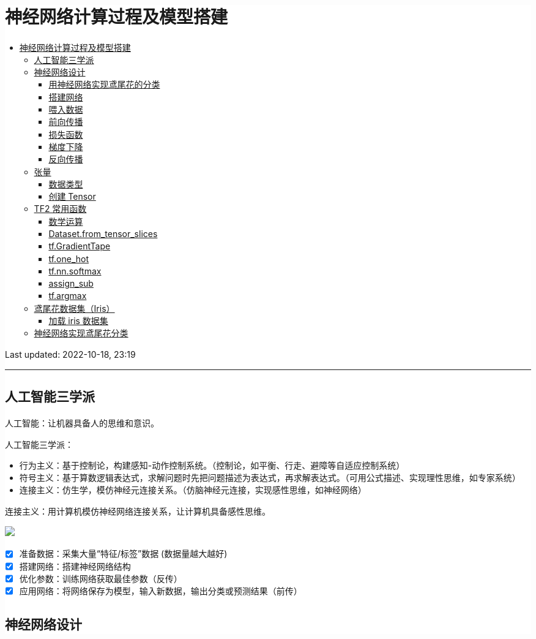 # 神经网络计算过程及模型搭建

- [神经网络计算过程及模型搭建](#神经网络计算过程及模型搭建)
  - [人工智能三学派](#人工智能三学派)
  - [神经网络设计](#神经网络设计)
    - [用神经网络实现鸢尾花的分类](#用神经网络实现鸢尾花的分类)
    - [搭建网络](#搭建网络)
    - [喂入数据](#喂入数据)
    - [前向传播](#前向传播)
    - [损失函数](#损失函数)
    - [梯度下降](#梯度下降)
    - [反向传播](#反向传播)
  - [张量](#张量)
    - [数据类型](#数据类型)
    - [创建 Tensor](#创建-tensor)
  - [TF2 常用函数](#tf2-常用函数)
    - [数学运算](#数学运算)
    - [Dataset.from_tensor_slices](#datasetfrom_tensor_slices)
    - [tf.GradientTape](#tfgradienttape)
    - [tf.one_hot](#tfone_hot)
    - [tf.nn.softmax](#tfnnsoftmax)
    - [assign_sub](#assign_sub)
    - [tf.argmax](#tfargmax)
  - [鸢尾花数据集（Iris）](#鸢尾花数据集iris)
    - [加载 iris 数据集](#加载-iris-数据集)
  - [神经网络实现鸢尾花分类](#神经网络实现鸢尾花分类)

Last updated: 2022-10-18, 23:19
****

## 人工智能三学派

人工智能：让机器具备人的思维和意识。

人工智能三学派：

- 行为主义：基于控制论，构建感知-动作控制系统。（控制论，如平衡、行走、避障等自适应控制系统）
- 符号主义：基于算数逻辑表达式，求解问题时先把问题描述为表达式，再求解表达式。（可用公式描述、实现理性思维，如专家系统）
- 连接主义：仿生学，模仿神经元连接关系。（仿脑神经元连接，实现感性思维，如神经网络）

连接主义：用计算机模仿神经网络连接关系，让计算机具备感性思维。

![](2022-10-17-00-32-18.png)

- [x] 准备数据：采集大量“特征/标签”数据 (数据量越大越好)
- [x] 搭建网络：搭建神经网络结构
- [x] 优化参数：训练网络获取最佳参数（反传）
- [x] 应用网络：将网络保存为模型，输入新数据，输出分类或预测结果（前传）

## 神经网络设计

